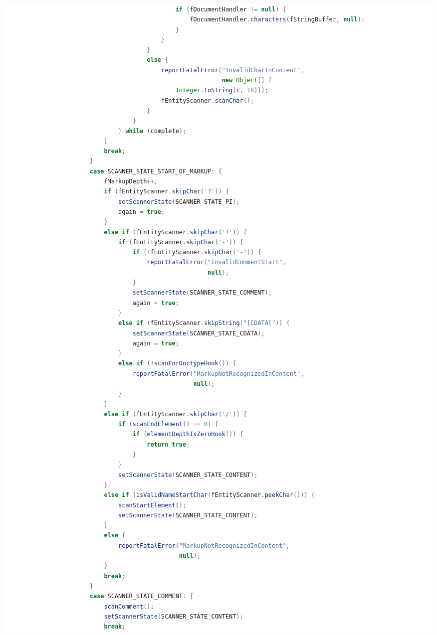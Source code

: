 ```java
                                                if (fDocumentHandler != null) {
                                                    fDocumentHandler.characters(fStringBuffer, null);
                                                }
                                            }
                                        }
                                        else {
                                            reportFatalError("InvalidCharInContent",
                                                             new Object[] {
                                                Integer.toString(c, 16)});
                                            fEntityScanner.scanChar();
                                        }
                                    }
                                } while (complete);
                            }
                            break;
                        }
                        case SCANNER_STATE_START_OF_MARKUP: {
                            fMarkupDepth++;
                            if (fEntityScanner.skipChar('?')) {
                                setScannerState(SCANNER_STATE_PI);
                                again = true;
                            }
                            else if (fEntityScanner.skipChar('!')) {
                                if (fEntityScanner.skipChar('-')) {
                                    if (!fEntityScanner.skipChar('-')) {
                                        reportFatalError("InvalidCommentStart",
                                                         null);
                                    }
                                    setScannerState(SCANNER_STATE_COMMENT);
                                    again = true;
                                }
                                else if (fEntityScanner.skipString("[CDATA[")) {
                                    setScannerState(SCANNER_STATE_CDATA);
                                    again = true;
                                }
                                else if (!scanForDoctypeHook()) {
                                    reportFatalError("MarkupNotRecognizedInContent",
                                                     null);
                                }
                            }
                            else if (fEntityScanner.skipChar('/')) {
                                if (scanEndElement() == 0) {
                                    if (elementDepthIsZeroHook()) {
                                        return true;
                                    }
                                }
                                setScannerState(SCANNER_STATE_CONTENT);
                            }
                            else if (isValidNameStartChar(fEntityScanner.peekChar())) {
                                scanStartElement();
                                setScannerState(SCANNER_STATE_CONTENT);
                            }
                            else {
                                reportFatalError("MarkupNotRecognizedInContent",
                                                 null);
                            }
                            break;
                        }
                        case SCANNER_STATE_COMMENT: {
                            scanComment();
                            setScannerState(SCANNER_STATE_CONTENT);
                            break;  
```